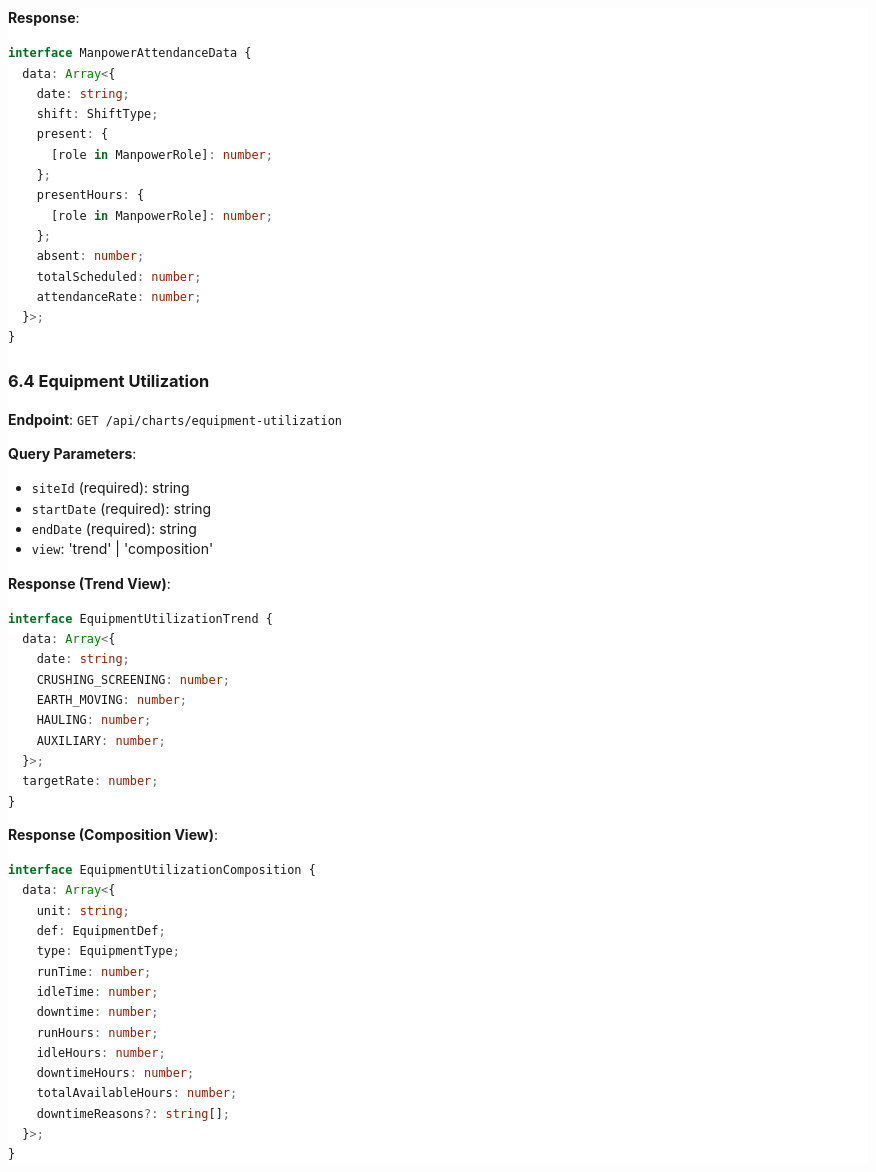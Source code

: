 **Response**:

```typescript
interface ManpowerAttendanceData {
  data: Array<{
    date: string;
    shift: ShiftType;
    present: {
      [role in ManpowerRole]: number;
    };
    presentHours: {
      [role in ManpowerRole]: number;
    };
    absent: number;
    totalScheduled: number;
    attendanceRate: number;
  }>;
}
```

### 6.4 Equipment Utilization

**Endpoint**: `GET /api/charts/equipment-utilization`

**Query Parameters**:
- `siteId` (required): string
- `startDate` (required): string
- `endDate` (required): string
- `view`: 'trend' | 'composition'

**Response (Trend View)**:

```typescript
interface EquipmentUtilizationTrend {
  data: Array<{
    date: string;
    CRUSHING_SCREENING: number;
    EARTH_MOVING: number;
    HAULING: number;
    AUXILIARY: number;
  }>;
  targetRate: number;
}
```

**Response (Composition View)**:

```typescript
interface EquipmentUtilizationComposition {
  data: Array<{
    unit: string;
    def: EquipmentDef;
    type: EquipmentType;
    runTime: number;
    idleTime: number;
    downtime: number;
    runHours: number;
    idleHours: number;
    downtimeHours: number;
    totalAvailableHours: number;
    downtimeReasons?: string[];
  }>;
}
```

